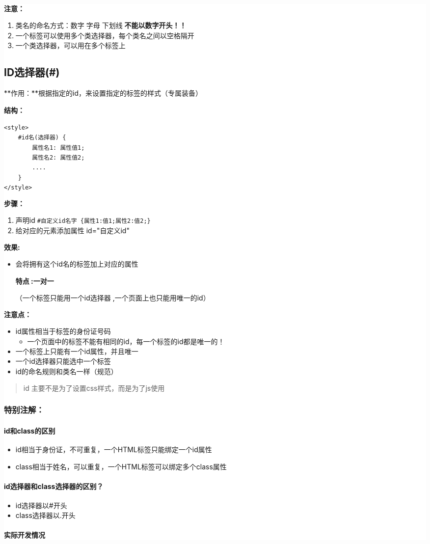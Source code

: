 **注意：**

1. 类名的命名方式：数字  字母  下划线   **不能以数字开头！！**
2. 一个标签可以使用多个类选择器，每个类名之间以空格隔开
3. 一个类选择器，可以用在多个标签上

## ID选择器(#)

**作用：**根据指定的id，来设置指定的标签的样式（专属装备）

**结构：**

```
<style>
	#id名(选择器) {
		属性名1: 属性值1;
		属性名2: 属性值2;
		....
	}
</style>
```

**步骤：**

1. 声明id `#自定义id名字 {属性1:值1;属性2:值2;}`
2. 给对应的元素添加属性 id="自定义id"

**效果:** 

- 会将拥有这个id名的标签加上对应的属性

  **特点 :一对一**

  （一个标签只能用一个id选择器 ,一个页面上也只能用唯一的id）

**注意点：**

- id属性相当于标签的身份证号码
  - 一个页面中的标签不能有相同的id，每一个标签的id都是唯一的！
- 一个标签上只能有一个id属性，并且唯一
- 一个id选择器只能选中一个标签
- id的命名规则和类名一样（规范）

> id 主要不是为了设置css样式，而是为了js使用

### 特别注解：
#### id和class的区别

- id相当于身份证，不可重复，一个HTML标签只能绑定一个id属性

- class相当于姓名，可以重复，一个HTML标签可以绑定多个class属性

#### id选择器和class选择器的区别？

- id选择器以#开头
- class选择器以.开头

#### 实际开发情况
